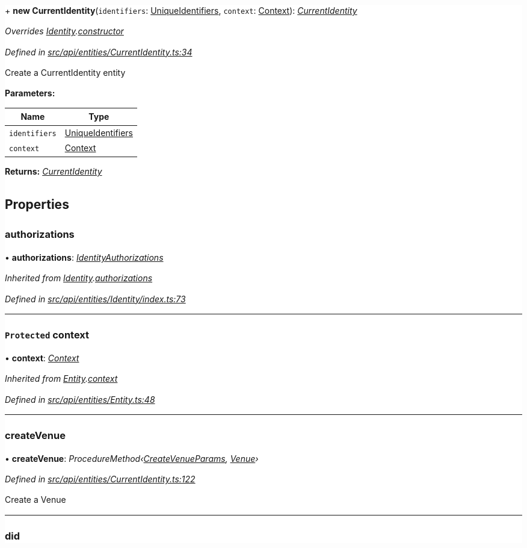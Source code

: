 \+ **new CurrentIdentity**(`identifiers`: [UniqueIdentifiers](../interfaces/uniqueidentifiers.md), `context`: [Context](context.md)): *[CurrentIdentity](currentidentity.md)*

*Overrides [Identity](identity.md).[constructor](identity.md#constructor)*

*Defined in [src/api/entities/CurrentIdentity.ts:34](https://github.com/PolymathNetwork/polymesh-sdk/blob/05b527a2/src/api/entities/CurrentIdentity.ts#L34)*

Create a CurrentIdentity entity

**Parameters:**

Name | Type |
------ | ------ |
`identifiers` | [UniqueIdentifiers](../interfaces/uniqueidentifiers.md) |
`context` | [Context](context.md) |

**Returns:** *[CurrentIdentity](currentidentity.md)*

## Properties

###  authorizations

• **authorizations**: *[IdentityAuthorizations](identityauthorizations.md)*

*Inherited from [Identity](identity.md).[authorizations](identity.md#authorizations)*

*Defined in [src/api/entities/Identity/index.ts:73](https://github.com/PolymathNetwork/polymesh-sdk/blob/05b527a2/src/api/entities/Identity/index.ts#L73)*

___

### `Protected` context

• **context**: *[Context](context.md)*

*Inherited from [Entity](entity.md).[context](entity.md#protected-context)*

*Defined in [src/api/entities/Entity.ts:48](https://github.com/PolymathNetwork/polymesh-sdk/blob/05b527a2/src/api/entities/Entity.ts#L48)*

___

###  createVenue

• **createVenue**: *ProcedureMethod‹[CreateVenueParams](../interfaces/createvenueparams.md), [Venue](venue.md)›*

*Defined in [src/api/entities/CurrentIdentity.ts:122](https://github.com/PolymathNetwork/polymesh-sdk/blob/05b527a2/src/api/entities/CurrentIdentity.ts#L122)*

Create a Venue

___

###  did
